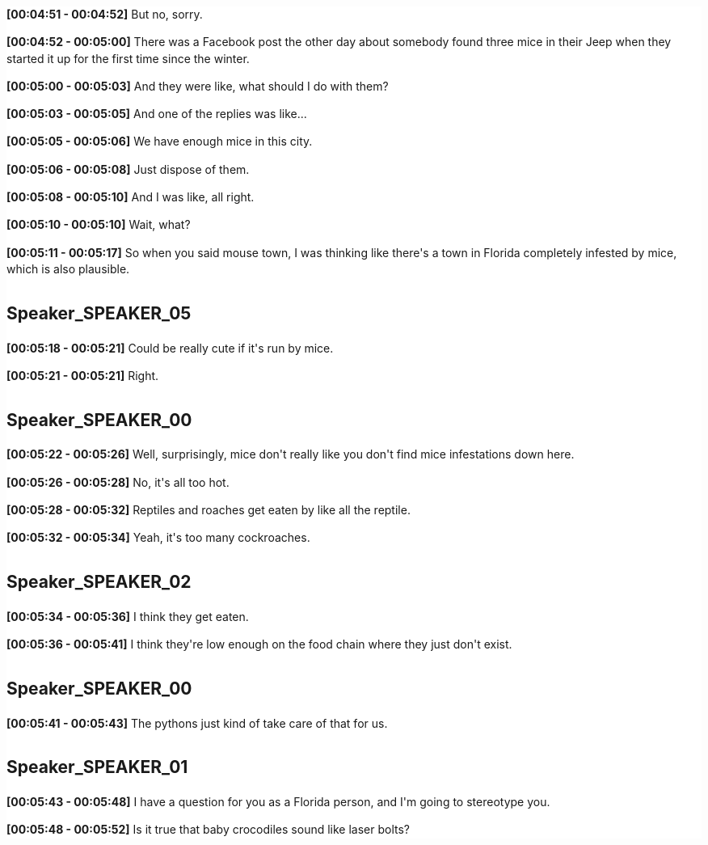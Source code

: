 **[00:04:51 - 00:04:52]** But no, sorry.

**[00:04:52 - 00:05:00]** There was a Facebook post the other day about somebody found three mice in their Jeep when they started it up for the first time since the winter.

**[00:05:00 - 00:05:03]** And they were like, what should I do with them?

**[00:05:03 - 00:05:05]** And one of the replies was like...

**[00:05:05 - 00:05:06]** We have enough mice in this city.

**[00:05:06 - 00:05:08]** Just dispose of them.

**[00:05:08 - 00:05:10]** And I was like, all right.

**[00:05:10 - 00:05:10]** Wait, what?

**[00:05:11 - 00:05:17]** So when you said mouse town, I was thinking like there's a town in Florida completely infested by mice, which is also plausible.


## Speaker_SPEAKER_05

**[00:05:18 - 00:05:21]** Could be really cute if it's run by mice.

**[00:05:21 - 00:05:21]** Right.


## Speaker_SPEAKER_00

**[00:05:22 - 00:05:26]** Well, surprisingly, mice don't really like you don't find mice infestations down here.

**[00:05:26 - 00:05:28]** No, it's all too hot.

**[00:05:28 - 00:05:32]** Reptiles and roaches get eaten by like all the reptile.

**[00:05:32 - 00:05:34]** Yeah, it's too many cockroaches.


## Speaker_SPEAKER_02

**[00:05:34 - 00:05:36]** I think they get eaten.

**[00:05:36 - 00:05:41]** I think they're low enough on the food chain where they just don't exist.


## Speaker_SPEAKER_00

**[00:05:41 - 00:05:43]** The pythons just kind of take care of that for us.


## Speaker_SPEAKER_01

**[00:05:43 - 00:05:48]** I have a question for you as a Florida person, and I'm going to stereotype you.

**[00:05:48 - 00:05:52]** Is it true that baby crocodiles sound like laser bolts?

